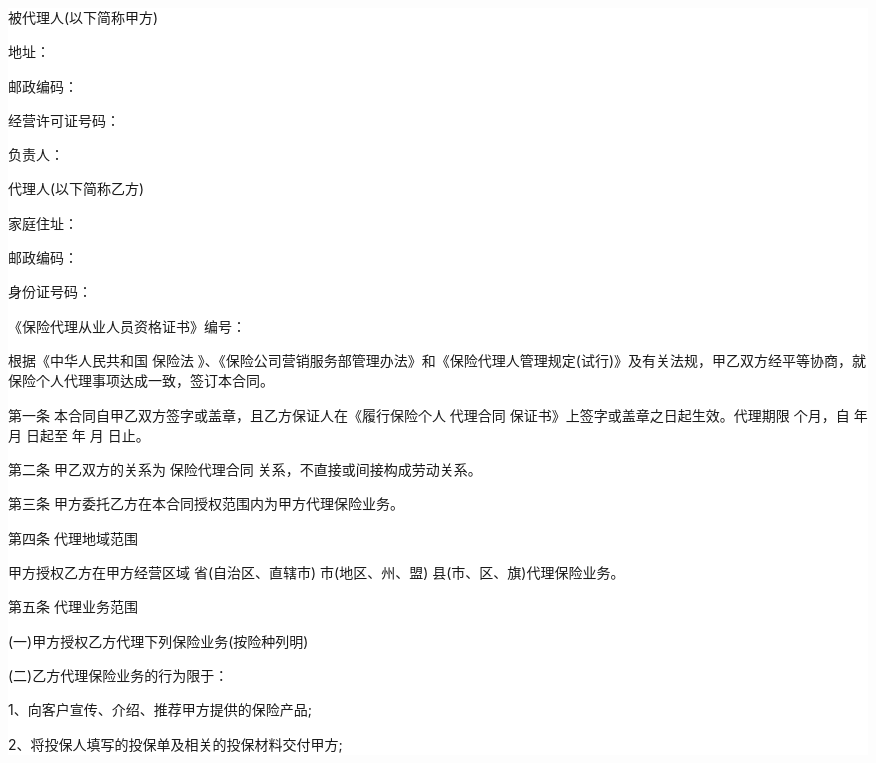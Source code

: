 
 


被代理人(以下简称甲方)


地址：


邮政编码：


经营许可证号码：


负责人：


代理人(以下简称乙方)


家庭住址：


邮政编码：


身份证号码：


《保险代理从业人员资格证书》编号：


根据《中华人民共和国
保险法
》、《保险公司营销服务部管理办法》和《保险代理人管理规定(试行)》及有关法规，甲乙双方经平等协商，就保险个人代理事项达成一致，签订本合同。


第一条 本合同自甲乙双方签字或盖章，且乙方保证人在《履行保险个人
代理合同
保证书》上签字或盖章之日起生效。代理期限 个月，自 年 月 日起至 年 月 日止。


第二条 甲乙双方的关系为
保险代理合同
关系，不直接或间接构成劳动关系。


第三条 甲方委托乙方在本合同授权范围内为甲方代理保险业务。


第四条 代理地域范围


甲方授权乙方在甲方经营区域 省(自治区、直辖市) 市(地区、州、盟) 县(市、区、旗)代理保险业务。


第五条 代理业务范围


(一)甲方授权乙方代理下列保险业务(按险种列明)


(二)乙方代理保险业务的行为限于：


1、向客户宣传、介绍、推荐甲方提供的保险产品;


2、将投保人填写的投保单及相关的投保材料交付甲方;
